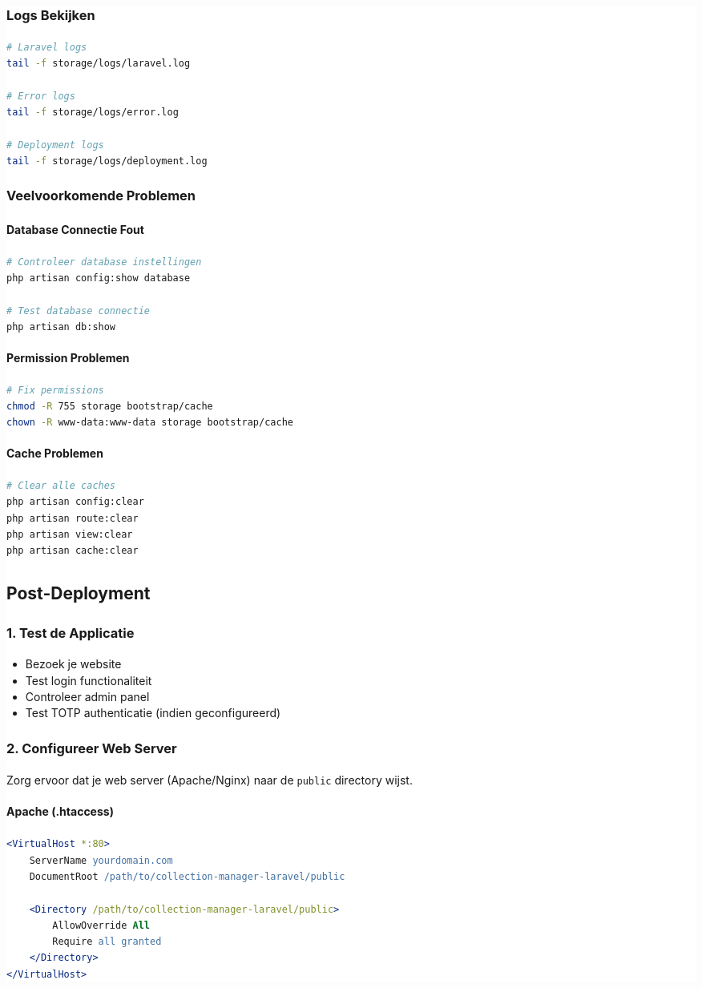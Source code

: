 ### Logs Bekijken
```bash
# Laravel logs
tail -f storage/logs/laravel.log

# Error logs
tail -f storage/logs/error.log

# Deployment logs
tail -f storage/logs/deployment.log
```

### Veelvoorkomende Problemen

#### Database Connectie Fout
```bash
# Controleer database instellingen
php artisan config:show database

# Test database connectie
php artisan db:show
```

#### Permission Problemen
```bash
# Fix permissions
chmod -R 755 storage bootstrap/cache
chown -R www-data:www-data storage bootstrap/cache
```

#### Cache Problemen
```bash
# Clear alle caches
php artisan config:clear
php artisan route:clear
php artisan view:clear
php artisan cache:clear
```

## Post-Deployment

### 1. Test de Applicatie
- Bezoek je website
- Test login functionaliteit
- Controleer admin panel
- Test TOTP authenticatie (indien geconfigureerd)

### 2. Configureer Web Server
Zorg ervoor dat je web server (Apache/Nginx) naar de `public` directory wijst.

#### Apache (.htaccess)
```apache
<VirtualHost *:80>
    ServerName yourdomain.com
    DocumentRoot /path/to/collection-manager-laravel/public
    
    <Directory /path/to/collection-manager-laravel/public>
        AllowOverride All
        Require all granted
    </Directory>
</VirtualHost>
```
